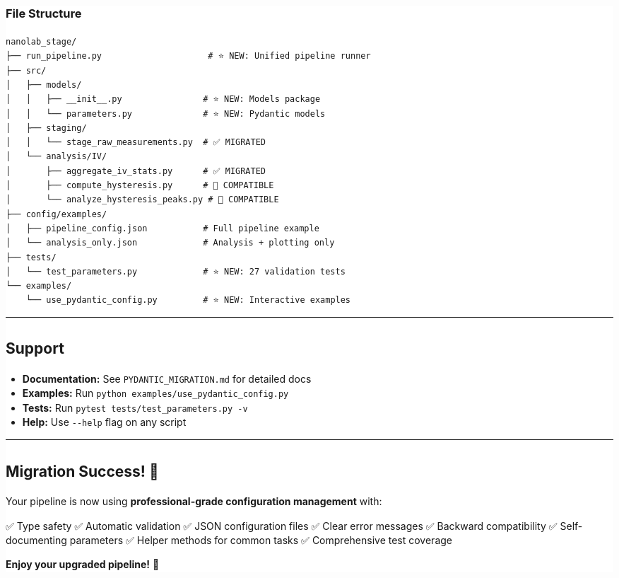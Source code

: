 ### File Structure

```
nanolab_stage/
├── run_pipeline.py                     # ⭐ NEW: Unified pipeline runner
├── src/
│   ├── models/
│   │   ├── __init__.py                # ⭐ NEW: Models package
│   │   └── parameters.py              # ⭐ NEW: Pydantic models
│   ├── staging/
│   │   └── stage_raw_measurements.py  # ✅ MIGRATED
│   └── analysis/IV/
│       ├── aggregate_iv_stats.py      # ✅ MIGRATED
│       ├── compute_hysteresis.py      # 🔄 COMPATIBLE
│       └── analyze_hysteresis_peaks.py # 🔄 COMPATIBLE
├── config/examples/
│   ├── pipeline_config.json           # Full pipeline example
│   └── analysis_only.json             # Analysis + plotting only
├── tests/
│   └── test_parameters.py             # ⭐ NEW: 27 validation tests
└── examples/
    └── use_pydantic_config.py         # ⭐ NEW: Interactive examples
```

---

## Support

- **Documentation:** See `PYDANTIC_MIGRATION.md` for detailed docs
- **Examples:** Run `python examples/use_pydantic_config.py`
- **Tests:** Run `pytest tests/test_parameters.py -v`
- **Help:** Use `--help` flag on any script

---

## Migration Success! 🎉

Your pipeline is now using **professional-grade configuration management** with:

✅ Type safety
✅ Automatic validation
✅ JSON configuration files
✅ Clear error messages
✅ Backward compatibility
✅ Self-documenting parameters
✅ Helper methods for common tasks
✅ Comprehensive test coverage

**Enjoy your upgraded pipeline!** 🚀
